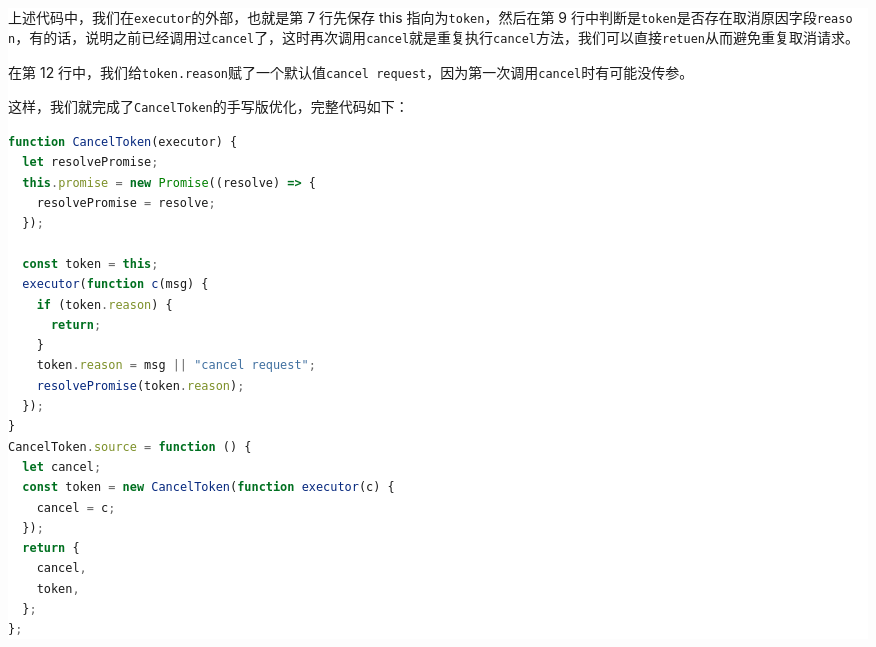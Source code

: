 上述代码中，我们在`executor`的外部，也就是第 7 行先保存 this 指向为`token`，然后在第 9 行中判断是`token`是否存在取消原因字段`reason`，有的话，说明之前已经调用过`cancel`了，这时再次调用`cancel`就是重复执行`cancel`方法，我们可以直接`retuen`从而避免重复取消请求。

在第 12 行中，我们给`token.reason`赋了一个默认值`cancel request`，因为第一次调用`cancel`时有可能没传参。

这样，我们就完成了`CancelToken`的手写版优化，完整代码如下：

```js
function CancelToken(executor) {
  let resolvePromise;
  this.promise = new Promise((resolve) => {
    resolvePromise = resolve;
  });

  const token = this;
  executor(function c(msg) {
    if (token.reason) {
      return;
    }
    token.reason = msg || "cancel request";
    resolvePromise(token.reason);
  });
}
CancelToken.source = function () {
  let cancel;
  const token = new CancelToken(function executor(c) {
    cancel = c;
  });
  return {
    cancel,
    token,
  };
};
```
